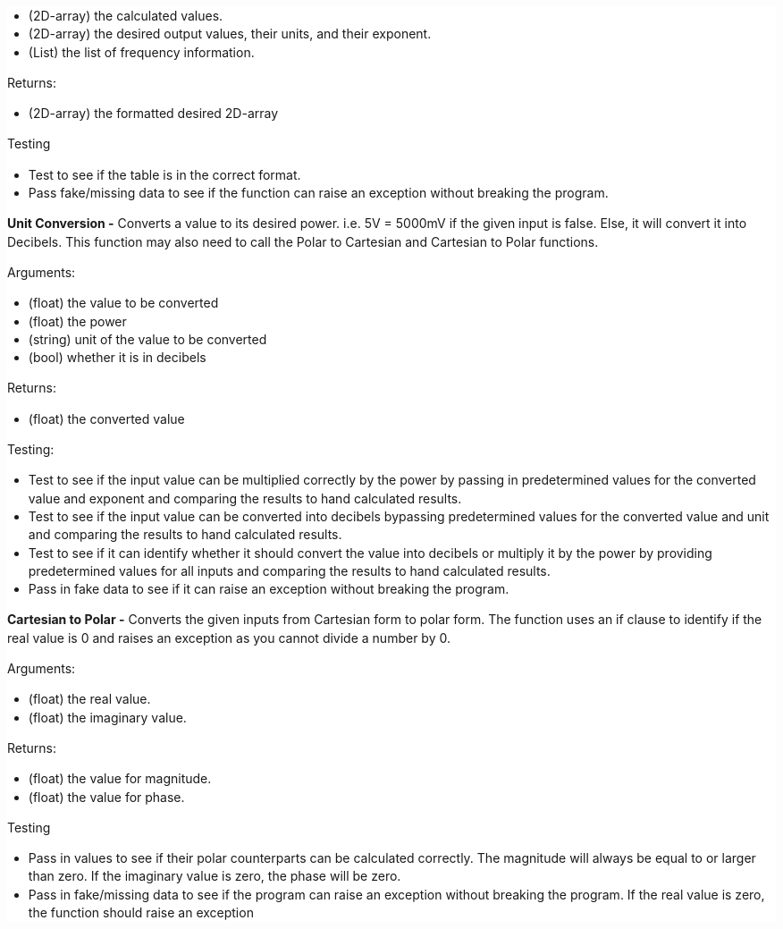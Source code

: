 - (2D-array) the calculated values.
- (2D-array) the desired output values, their units, and their exponent.
- (List) the list of frequency information.

Returns:

- (2D-array) the formatted desired 2D-array

Testing

- Test to see if the table is in the correct format.
- Pass fake/missing data to see if the function can raise an exception without breaking the program.

**Unit Conversion -** Converts a value to its desired power. i.e. 5V = 5000mV if the given input is false. Else, it will convert it into Decibels. This function may also need to call the Polar to Cartesian and Cartesian to Polar functions.

Arguments:

- (float) the value to be converted
- (float) the power
- (string) unit of the value to be converted
- (bool) whether it is in decibels

Returns:

- (float) the converted value

Testing:

- Test to see if the input value can be multiplied correctly by the power by passing in predetermined values for the converted value and exponent and comparing the results to hand calculated results.
- Test to see if the input value can be converted into decibels bypassing predetermined values for the converted value and unit and comparing the results to hand calculated results.
- Test to see if it can identify whether it should convert the value into decibels or multiply it by the power by providing predetermined values for all inputs and comparing the results to hand calculated results.
- Pass in fake data to see if it can raise an exception without breaking the program.

**Cartesian to Polar -** Converts the given inputs from Cartesian form to polar form. The function uses an if clause to identify if the real value is 0 and raises an exception as you cannot divide a number by 0.

Arguments:

- (float) the real value.
- (float) the imaginary value.

Returns:

- (float) the value for magnitude.
- (float) the value for phase.

Testing

- Pass in values to see if their polar counterparts can be calculated correctly. The magnitude will always be equal to or larger than zero. If the imaginary value is zero, the phase will be zero.
- Pass in fake/missing data to see if the program can raise an exception without breaking the program. If the real value is zero, the function should raise an exception
